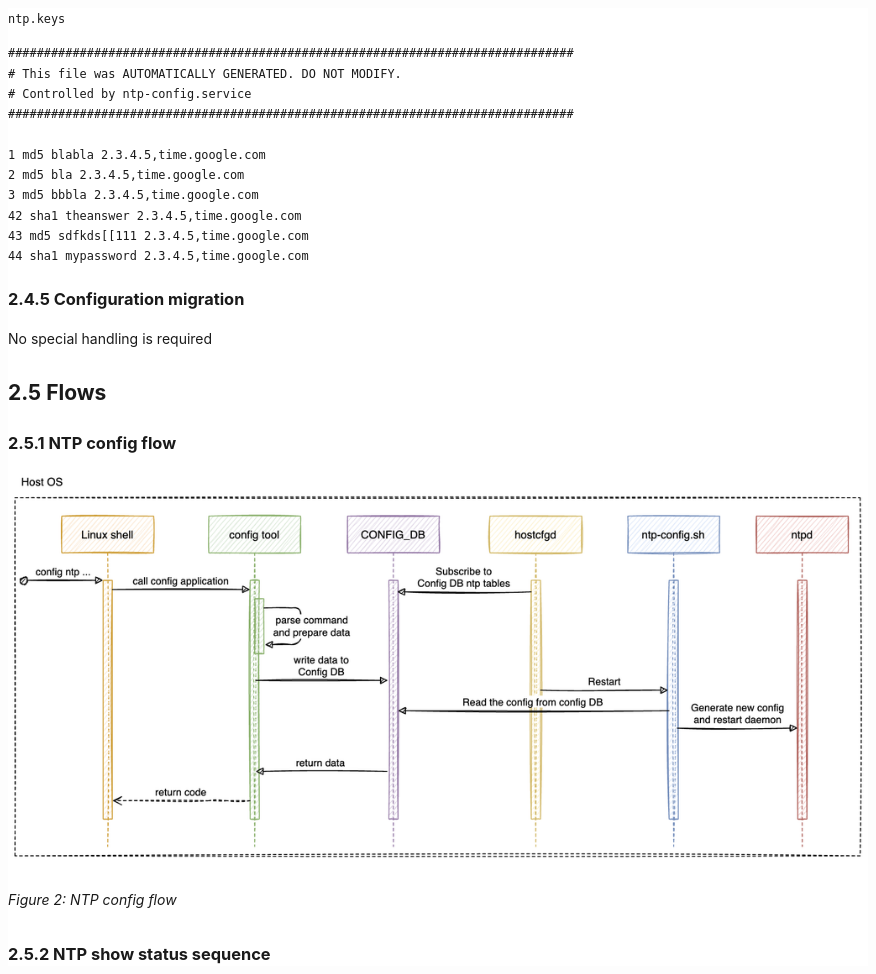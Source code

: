 `ntp.keys`
```properties
###############################################################################
# This file was AUTOMATICALLY GENERATED. DO NOT MODIFY.
# Controlled by ntp-config.service
###############################################################################

1 md5 blabla 2.3.4.5,time.google.com
2 md5 bla 2.3.4.5,time.google.com
3 md5 bbbla 2.3.4.5,time.google.com
42 sha1 theanswer 2.3.4.5,time.google.com
43 md5 sdfkds[[111 2.3.4.5,time.google.com
44 sha1 mypassword 2.3.4.5,time.google.com
```


### 2.4.5 Configuration migration
No special handling is required

## 2.5 Flows


### 2.5.1 NTP config flow
![NTP config flow](images/ntp_config_flow.png "Figure 2: NTP config flow")

###### Figure 2: NTP config flow


### 2.5.2 NTP show status sequence